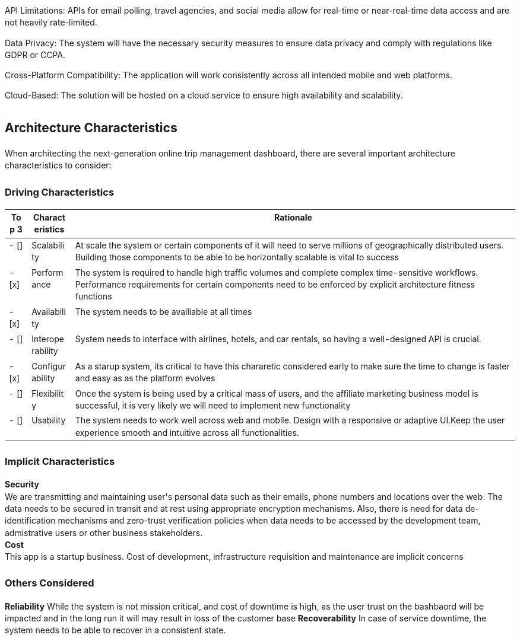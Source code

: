 API Limitations: APIs for email polling, travel agencies, and social media allow for real-time or near-real-time data access and are not heavily rate-limited.

Data Privacy: The system will have the necessary security measures to ensure data privacy and comply with regulations like GDPR or CCPA.

Cross-Platform Compatibility: The application will work consistently across all intended mobile and web platforms.

Cloud-Based: The solution will be hosted on a cloud service to ensure high availability and scalability.



## Architecture Characteristics
When architecting the next-generation online trip management dashboard, there are several important architecture characteristics to consider:

### Driving Characteristics

|  Top 3   | Characteristics | Rationale |
| ----------- | ----------- | ----------- |
| - [] | Scalability | At scale the system or certain components of it will need to serve millions of geographically distributed users. Building those components to be able to be horizontally scalable is vital to success |
| - [x] | Performance | The system is required to handle high traffic volumes and complete complex time-sensitive workflows. Performance requirements for certain components need to be enforced by explicit architecture fitness functions |
| - [x] | Availability | The system needs to be availiable at all times |
| - [] | Interoperability | System needs to interface with airlines, hotels, and car rentals, so having a well-designed API is crucial. |
| - [x] | Configurability |  As a starup system, its critical to have this chararetic considered early to make sure the time to change is faster and easy as as the platform evolves |
| - [] | Flexibility | Once the system is being used by a critical mass of users, and the affiliate marketing business model is successful, it is very likely we will need to implement new functionality |
| - [] | Usability | The system needs to work well across web and mobile. Design with a responsive or adaptive UI.Keep the user experience smooth and intuitive across all functionalities.|

### Implicit Characteristics
**Security**  
We are transmitting and maintaining user's personal data such as their emails, phone numbers and locations over the web. The data needs to be secured in transit and at rest using appropriate encryption mechanisms. Also, there is need for data de-identification mechanisms and zero-trust verification policies when data needs to be accessed by the development team, admistrative users or other business stakeholders.  
**Cost**  
This app is a startup business. Cost of development, infrastructure requisition and maintenance are implicit concerns

### Others Considered
**Reliability**
While the system is not mission critical, and cost of downtime is high, as the user trust on the bashbaord will be impacted and in the long run it will may result in loss of the customer base
**Recoverability**
In case of service downtime, the system needs to be able to recover in a consistent state.
